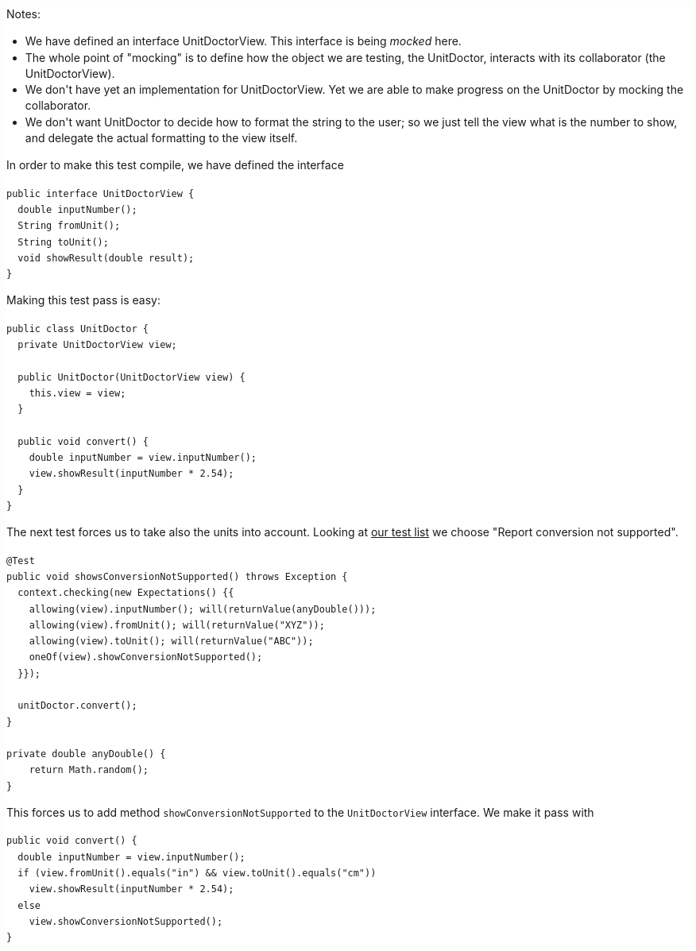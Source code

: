 Notes:

 * We have defined an interface UnitDoctorView.  This interface is being *mocked* here.
 * The whole point of "mocking" is to define how the object we are testing, the UnitDoctor, interacts with its collaborator (the UnitDoctorView).
 * We don't have yet an implementation for UnitDoctorView.  Yet we are able to make progress on the UnitDoctor by mocking the collaborator.
 * We don't want UnitDoctor to decide how to format the string to the user; so we just tell the view what is the number to show, and delegate the actual formatting to the view itself.

In order to make this test compile, we have defined the interface

    public interface UnitDoctorView {
      double inputNumber();
      String fromUnit();
      String toUnit();
      void showResult(double result);
    }

Making this test pass is easy:

    public class UnitDoctor {
      private UnitDoctorView view;

      public UnitDoctor(UnitDoctorView view) {
        this.view = view;
      }

      public void convert() {
        double inputNumber = view.inputNumber();
        view.showResult(inputNumber * 2.54);
      }
    }

The next test forces us to take also the units into account.  Looking at [our test list](#unitdoctor-test-list) we choose "Report conversion not supported".

    @Test
    public void showsConversionNotSupported() throws Exception {
      context.checking(new Expectations() {{
        allowing(view).inputNumber(); will(returnValue(anyDouble()));
        allowing(view).fromUnit(); will(returnValue("XYZ"));
        allowing(view).toUnit(); will(returnValue("ABC"));
        oneOf(view).showConversionNotSupported();
      }});

      unitDoctor.convert();
    }

    private double anyDouble() {
        return Math.random();
    }

This forces us to add method `showConversionNotSupported` to the `UnitDoctorView` interface. We make it pass with

    public void convert() {
      double inputNumber = view.inputNumber();
      if (view.fromUnit().equals("in") && view.toUnit().equals("cm"))
        view.showResult(inputNumber * 2.54);
      else
        view.showConversionNotSupported();
    }
